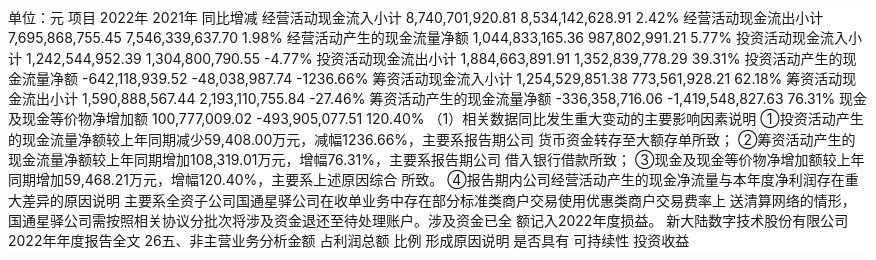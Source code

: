 单位：元
项目
2022年
2021年
同比增减
经营活动现金流入小计
8,740,701,920.81
8,534,142,628.91
2.42%
经营活动现金流出小计
7,695,868,755.45
7,546,339,637.70
1.98%
经营活动产生的现金流量净额
1,044,833,165.36
987,802,991.21
5.77%
投资活动现金流入小计
1,242,544,952.39
1,304,800,790.55
-4.77%
投资活动现金流出小计
1,884,663,891.91
1,352,839,778.29
39.31%
投资活动产生的现金流量净额
-642,118,939.52
-48,038,987.74
-1236.66%
筹资活动现金流入小计
1,254,529,851.38
773,561,928.21
62.18%
筹资活动现金流出小计
1,590,888,567.44
2,193,110,755.84
-27.46%
筹资活动产生的现金流量净额
-336,358,716.06
-1,419,548,827.63
76.31%
现金及现金等价物净增加额
100,777,009.02
-493,905,077.51
120.40%
（1）相关数据同比发生重大变动的主要影响因素说明
①投资活动产生的现金流量净额较上年同期减少59,408.00万元，减幅1236.66%，主要系报告期公司
货币资金转存至大额存单所致；
②筹资活动产生的现金流量净额较上年同期增加108,319.01万元，增幅76.31%，主要系报告期公司
借入银行借款所致；
③现金及现金等价物净增加额较上年同期增加59,468.21万元，增幅120.40%，主要系上述原因综合
所致。
④报告期内公司经营活动产生的现金净流量与本年度净利润存在重大差异的原因说明
主要系全资子公司国通星驿公司在收单业务中存在部分标准类商户交易使用优惠类商户交易费率上
送清算网络的情形，国通星驿公司需按照相关协议分批次将涉及资金退还至待处理账户。涉及资金已全
额记入2022年度损益。
新大陆数字技术股份有限公司2022年年度报告全文
26五、非主营业务分析金额
占利润总额
比例
形成原因说明
是否具有
可持续性
投资收益